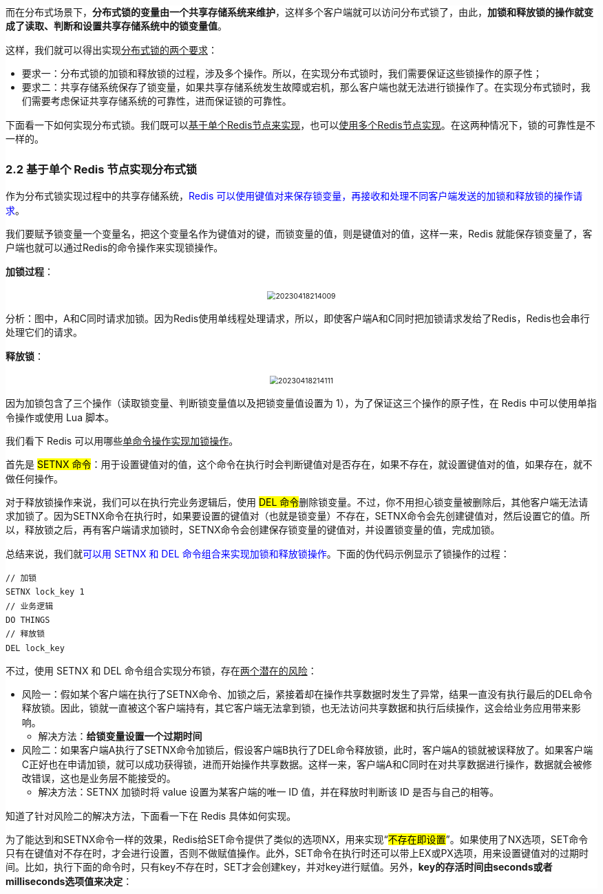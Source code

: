 而在分布式场景下，**分布式锁的变量由一个共享存储系统来维护**，这样多个客户端就可以访问分布式锁了，由此，**加锁和释放锁的操作就变成了读取、判断和设置共享存储系统中的锁变量值**。

这样，我们就可以得出实现<u>分布式锁的两个要求</u>：

- 要求一：分布式锁的加锁和释放锁的过程，涉及多个操作。所以，在实现分布式锁时，我们需要保证这些锁操作的原子性；
- 要求二：共享存储系统保存了锁变量，如果共享存储系统发生故障或宕机，那么客户端也就无法进行锁操作了。在实现分布式锁时，我们需要考虑保证共享存储系统的可靠性，进而保证锁的可靠性。

下面看一下如何实现分布式锁。我们既可以<u>基于单个Redis节点来实现</u>，也可以<u>使用多个Redis节点实现</u>。在这两种情况下，锁的可靠性是不一样的。

### 2.2 基于单个 Redis 节点实现分布式锁

作为分布式锁实现过程中的共享存储系统，<font color=blue>Redis 可以使用键值对来保存锁变量，再接收和处理不同客户端发送的加锁和释放锁的操作请求</font>。

我们要赋予锁变量一个变量名，把这个变量名作为键值对的键，而锁变量的值，则是键值对的值，这样一来，Redis 就能保存锁变量了，客户端也就可以通过Redis的命令操作来实现锁操作。

**加锁过程**：

<center><img src="https://blog-1310567564.cos.ap-beijing.myqcloud.com/img/20230418214009.png" alt="20230418214009" style="zoom:75%;" /></center>

分析：图中，A和C同时请求加锁。因为Redis使用单线程处理请求，所以，即使客户端A和C同时把加锁请求发给了Redis，Redis也会串行处理它们的请求。

**释放锁**：

<center><img src="https://blog-1310567564.cos.ap-beijing.myqcloud.com/img/20230418214111.png" alt="20230418214111" style="zoom:75%;" /></center>

因为加锁包含了三个操作（读取锁变量、判断锁变量值以及把锁变量值设置为 1），为了保证这三个操作的原子性，在 Redis 中可以使用单指令操作或使用 Lua 脚本。

我们看下 Redis 可以用哪些<u>单命令操作实现加锁操作</u>。

首先是 <mark>SETNX 命令</mark>：用于设置键值对的值，这个命令在执行时会判断键值对是否存在，如果不存在，就设置键值对的值，如果存在，就不做任何操作。

对于释放锁操作来说，我们可以在执行完业务逻辑后，使用 <mark>DEL 命令</mark>删除锁变量。不过，你不用担心锁变量被删除后，其他客户端无法请求加锁了。因为SETNX命令在执行时，如果要设置的键值对（也就是锁变量）不存在，SETNX命令会先创建键值对，然后设置它的值。所以，释放锁之后，再有客户端请求加锁时，SETNX命令会创建保存锁变量的键值对，并设置锁变量的值，完成加锁。

总结来说，我们就<font color=blue>可以用 SETNX 和 DEL 命令组合来实现加锁和释放锁操作</font>。下面的伪代码示例显示了锁操作的过程：

```plain
// 加锁
SETNX lock_key 1
// 业务逻辑
DO THINGS
// 释放锁
DEL lock_key
```

不过，使用 SETNX 和 DEL 命令组合实现分布锁，存在<u>两个潜在的风险</u>：

- 风险一：假如某个客户端在执行了SETNX命令、加锁之后，紧接着却在操作共享数据时发生了异常，结果一直没有执行最后的DEL命令释放锁。因此，锁就一直被这个客户端持有，其它客户端无法拿到锁，也无法访问共享数据和执行后续操作，这会给业务应用带来影响。
  - 解决方法：**给锁变量设置一个过期时间**
- 风险二：如果客户端A执行了SETNX命令加锁后，假设客户端B执行了DEL命令释放锁，此时，客户端A的锁就被误释放了。如果客户端C正好也在申请加锁，就可以成功获得锁，进而开始操作共享数据。这样一来，客户端A和C同时在对共享数据进行操作，数据就会被修改错误，这也是业务层不能接受的。
  - 解决方法：SETNX 加锁时将 value 设置为某客户端的唯一 ID 值，并在释放时判断该 ID 是否与自己的相等。

知道了针对风险二的解决方法，下面看一下在 Redis 具体如何实现。

为了能达到和SETNX命令一样的效果，Redis给SET命令提供了类似的选项NX，用来实现“<mark>不存在即设置</mark>”。如果使用了NX选项，SET命令只有在键值对不存在时，才会进行设置，否则不做赋值操作。此外，SET命令在执行时还可以带上EX或PX选项，用来设置键值对的过期时间。比如，执行下面的命令时，只有key不存在时，SET才会创建key，并对key进行赋值。另外，**key的存活时间由seconds或者milliseconds选项值来决定**：
